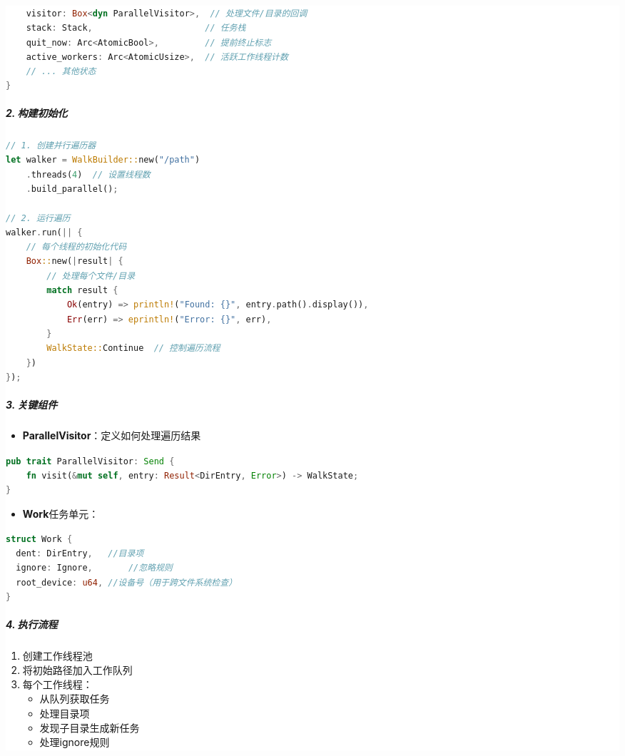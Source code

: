 ```rust
    visitor: Box<dyn ParallelVisitor>,  // 处理文件/目录的回调
    stack: Stack,                      // 任务栈
    quit_now: Arc<AtomicBool>,         // 提前终止标志
    active_workers: Arc<AtomicUsize>,  // 活跃工作线程计数
    // ... 其他状态
}
```

##### 2. 构建初始化

```rust
// 1. 创建并行遍历器
let walker = WalkBuilder::new("/path")
    .threads(4)  // 设置线程数
    .build_parallel();

// 2. 运行遍历
walker.run(|| {
    // 每个线程的初始化代码
    Box::new(|result| {
        // 处理每个文件/目录
        match result {
            Ok(entry) => println!("Found: {}", entry.path().display()),
            Err(err) => eprintln!("Error: {}", err),
        }
        WalkState::Continue  // 控制遍历流程
    })
});
```

##### 3. 关键组件

* **ParallelVisitor**：定义如何处理遍历结果

```rust
pub trait ParallelVisitor: Send {
    fn visit(&mut self, entry: Result<DirEntry, Error>) -> WalkState;
}
```

* **Work**任务单元：

```rust
struct Work {
  dent: DirEntry, 	//目录项
  ignore: Ignore,		//忽略规则
  root_device: u64,	//设备号（用于跨文件系统检查）
}
```

##### 4. 执行流程

1. 创建工作线程池
2. 将初始路径加入工作队列
3. 每个工作线程：
   * 从队列获取任务
   * 处理目录项
   * 发现子目录生成新任务
   * 处理ignore规则
